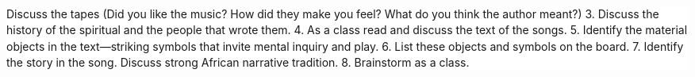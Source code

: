    <td>
    Discuss the tapes (Did you like the music? How did they make you feel? What do you think the author meant?)
   </td>
  </tr>
  <tr>
   <td>
    3.
   </td>
   <td>
    Discuss the history of the spiritual and the people that wrote them.
   </td>
  </tr>
  <tr>
   <td>
    4.
   </td>
   <td>
    As a class read and discuss the text of the songs.
   </td>
  </tr>
  <tr>
   <td>
    5.
   </td>
   <td>
    Identify the material objects in the text—striking symbols that invite mental inquiry and play.
   </td>
  </tr>
  <tr>
   <td>
    6.
   </td>
   <td>
    List these objects and symbols on the board.
   </td>
  </tr>
  <tr>
   <td>
    7.
   </td>
   <td>
    Identify the story in the song.
   </td>
  </tr>
  <tr>
   <td>
   </td>
   <td>
    Discuss strong African narrative tradition.
   </td>
  </tr>
  <tr>
   <td>
    8.
   </td>
   <td>
    Brainstorm as a class.
   </td>
  </tr>
 </table>
